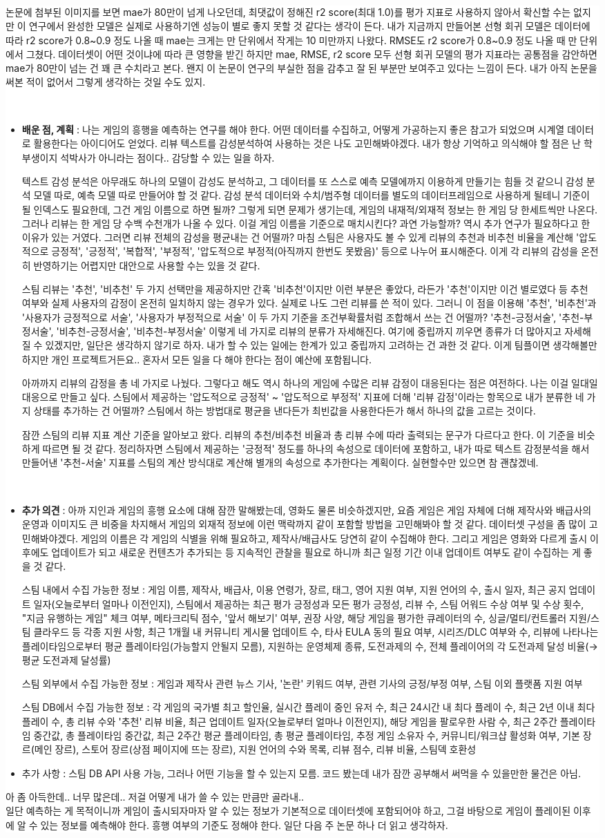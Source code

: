   논문에 첨부된 이미지를 보면 mae가 80만이 넘게 나오던데, 최댓값이 정해진 r2 score(최대 1.0)를 평가 지표로 사용하지 않아서 확신할 수는 없지만 이 연구에서 완성한 모델은 실제로 사용하기엔 성능이 별로 좋지 못할 것 같다는 생각이 든다. 내가 지금까지 만들어본 선형 회귀 모델은 데이터에 따라 r2 score가 0.8~0.9 정도 나올 때 mae는 크게는 만 단위에서 작게는 10 미만까지 나왔다. RMSE도 r2 score가 0.8~0.9 정도 나올 때 만 단위에서 그쳤다. 데이터셋이 어떤 것이냐에 따라 큰 영향을 받긴 하지만 mae, RMSE, r2 score 모두 선형 회귀 모델의 평가 지표라는 공통점을 감안하면 mae가 80만이 넘는 건 꽤 큰 수치라고 본다. 왠지 이 논문이 연구의 부실한 점을 감추고 잘 된 부분만 보여주고 있다는 느낌이 든다. 내가 아직 논문을 써본 적이 없어서 그렇게 생각하는 것일 수도 있지.

<br>

- **배운 점, 계획** : 나는 게임의 흥행을 예측하는 연구를 해야 한다. 어떤 데이터를 수집하고, 어떻게 가공하는지 좋은 참고가 되었으며 시계열 데이터로 활용한다는 아이디어도 얻었다. 리뷰 텍스트를 감성분석하여 사용하는 것은 나도 고민해봐야겠다. 내가 항상 기억하고 의식해야 할 점은 난 학부생이지 석박사가 아니라는 점이다.. 감당할 수 있는 일을 하자.  
  
  텍스트 감성 분석은 아무래도 하나의 모델이 감성도 분석하고, 그 데이터를 또 스스로 예측 모델에까지 이용하게 만들기는 힘들 것 같으니 감성 분석 모델 따로, 예측 모델 따로 만들어야 할 것 같다. 감성 분석 데이터와 수치/범주형 데이터를 별도의 데이터프레임으로 사용하게 될테니 기준이 될 인덱스도 필요한데, 그건 게임 이름으로 하면 될까? 그렇게 되면 문제가 생기는데, 게임의 내재적/외재적 정보는 한 게임 당 한세트씩만 나온다. 그러나 리뷰는 한 게임 당 수백 수천개가 나올 수 있다. 이걸 게임 이름을 기준으로 매치시킨다? 과연 가능할까? 역시 추가 연구가 필요하다고 한 이유가 있는 거였다. 그러면 리뷰 전체의 감성을 평균내는 건 어떨까? 마침 스팀은 사용자도 볼 수 있게 리뷰의 추천과 비추천 비율을 계산해 '압도적으로 긍정적', '긍정적', '복합적', '부정적', '압도적으로 부정적(아직까지 한번도 못봤음)' 등으로 나누어 표시해준다. 이게 각 리뷰의 감성을 온전히 반영하기는 어렵지만 대안으로 사용할 수는 있을 것 같다.  
  
  스팀 리뷰는 '추천', '비추천' 두 가지 선택만을 제공하지만 간혹 '비추천'이지만 이런 부분은 좋았다, 라든가 '추천'이지만 이건 별로였다 등 추천 여부와 실제 사용자의 감정이 온전히 일치하지 않는 경우가 있다. 실제로 나도 그런 리뷰를 쓴 적이 있다. 그러니 이 점을 이용해 '추천', '비추천'과 '사용자가 긍정적으로 서술', '사용자가 부정적으로 서술' 이 두 가지 기준을 조건부확률처럼 조합해서 쓰는 건 어떨까? '추천-긍정서술', '추천-부정서술', '비추천-긍정서술', '비추천-부정서술' 이렇게 네 가지로 리뷰의 분류가 자세해진다. 여기에 중립까지 끼우면 종류가 더 많아지고 자세해질 수 있겠지만, 일단은 생각하지 않기로 하자. 내가 할 수 있는 일에는 한계가 있고 중립까지 고려하는 건 과한 것 같다. 이게 팀플이면 생각해볼만 하지만 개인 프로젝트거든요.. 혼자서 모든 일을 다 해야 한다는 점이 예산에 포함됩니다.  
  
  아까까지 리뷰의 감정을 총 네 가지로 나눴다. 그렇다고 해도 역시 하나의 게임에 수많은 리뷰 감정이 대응된다는 점은 여전하다. 나는 이걸 일대일 대응으로 만들고 싶다. 스팀에서 제공하는 '압도적으로 긍정적' ~ '압도적으로 부정적' 지표에 더해 '리뷰 감정'이라는 항목으로 내가 분류한 네 가지 상태를 추가하는 건 어떨까? 스팀에서 하는 방법대로 평균을 낸다든가 최빈값을 사용한다든가 해서 하나의 값을 고르는 것이다.  
  
  잠깐 스팀의 리뷰 지표 계산 기준을 알아보고 왔다. 리뷰의 추천/비추천 비율과 총 리뷰 수에 따라 출력되는 문구가 다르다고 한다. 이 기준을 비슷하게 따르면 될 것 같다. 정리하자면 스팀에서 제공하는 '긍정적' 정도를 하나의 속성으로 데이터에 포함하고, 내가 따로 텍스트 감정분석을 해서 만들어낸 '추천-서술' 지표를 스팀의 계산 방식대로 계산해 별개의 속성으로 추가한다는 계획이다. 실현할수만 있으면 참 괜찮겠네.

<br>

- **추가 의견** : 아까 지인과 게임의 흥행 요소에 대해 잠깐 말해봤는데, 영화도 물론 비슷하겠지만, 요즘 게임은 게임 자체에 더해 제작사와 배급사의 운영과 이미지도 큰 비중을 차지해서 게임의 외재적 정보에 이런 맥락까지 같이 포함할 방법을 고민해봐야 할 것 같다. 데이터셋 구성을 좀 많이 고민해봐야겠다. 게임의 이름은 각 게임의 식별을 위해 필요하고, 제작사/배급사도 당연히 같이 수집해야 한다. 그리고 게임은 영화와 다르게 출시 이후에도 업데이트가 되고 새로운 컨텐츠가 추가되는 등 지속적인 관찰을 필요로 하니까 최근 일정 기간 이내 업데이트 여부도 같이 수집하는 게 좋을 것 같다.  
  
  스팀 내에서 수집 가능한 정보 : 게임 이름, 제작사, 배급사, 이용 연령가, 장르, 태그, 영어 지원 여부, 지원 언어의 수, 출시 일자, 최근 공지 업데이트 일자(오늘로부터 얼마나 이전인지), 스팀에서 제공하는 최근 평가 긍정성과 모든 평가 긍정성, 리뷰 수, 스팀 어워드 수상 여부 및 수상 횟수, "지금 유행하는 게임" 체크 여부, 메타크리틱 점수, '앞서 해보기' 여부, 권장 사양, 해당 게임을 평가한 큐레이터의 수, 싱글/멀티/컨트롤러 지원/스팀 클라우드 등 각종 지원 사항, 최근 1개월 내 커뮤니티 게시물 업데이트 수, 타사 EULA 동의 필요 여부, 시리즈/DLC 여부와 수, 리뷰에 나타나는 플레이타임으로부터 평균 플레이타임(가능할지 안될지 모름), 지원하는 운영체제 종류, 도전과제의 수, 전체 플레이어의 각 도전과제 달성 비율(→ 평균 도전과제 달성률)  
  
  스팀 외부에서 수집 가능한 정보 : 게임과 제작사 관련 뉴스 기사, '논란' 키워드 여부, 관련 기사의 긍정/부정 여부, 스팀 이외 플랫폼 지원 여부  
  
  스팀 DB에서 수집 가능한 정보 : 각 게임의 국가별 최고 할인율, 실시간 플레이 중인 유저 수, 최근 24시간 내 최다 플레이 수, 최근 2년 이내 최다 플레이 수, 총 리뷰 수와 '추천' 리뷰 비율, 최근 업데이트 일자(오늘로부터 얼마나 이전인지), 해당 게임을 팔로우한 사람 수, 최근 2주간 플레이타임 중간값, 총 플레이타임 중간값, 최근 2주간 평균 플레이타임, 총 평균 플레이타임, 추정 게임 소유자 수, 커뮤니티/워크샵 활성화 여부, 기본 장르(메인 장르), 스토어 장르(상점 페이지에 뜨는 장르), 지원 언어의 수와 목록, 리뷰 점수, 리뷰 비율, 스팀덱 호환성  
  
- 추가 사항 : 스팀 DB API 사용 가능, 그러나 어떤 기능을 할 수 있는지 모름. 코드 봤는데 내가 잠깐 공부해서 써먹을 수 있을만한 물건은 아님.  
  
아 좀 아득한데.. 너무 많은데.. 저걸 어떻게 내가 쓸 수 있는 만큼만 골라내..  
일단 예측하는 게 목적이니까 게임이 출시되자마자 알 수 있는 정보가 기본적으로 데이터셋에 포함되어야 하고, 그걸 바탕으로 게임이 플레이된 이후에 알 수 있는 정보를 예측해야 한다. 흥행 여부의 기준도 정해야 한다. 일단 다음 주 논문 하나 더 읽고 생각하자.  
  